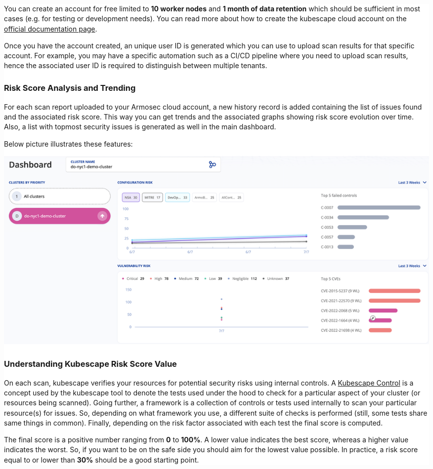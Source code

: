 You can create an account for free limited to **10 worker nodes** and **1 month of data retention** which should be sufficient in most cases (e.g. for testing or development needs). You can read more about how to create the kubescape cloud account on the [official documentation page](https://hub.armosec.io/docs/kubescape-cloud-account).

Once you have the account created, an unique user ID is generated which you can use to upload scan results for that specific account. For example, you may have a specific automation such as a CI/CD pipeline where you need to upload scan results, hence the associated user ID is required to distinguish between multiple tenants.

### Risk Score Analysis and Trending

For each scan report uploaded to your Armosec cloud account, a new history record is added containing the list of issues found and the associated risk score. This way you can get trends and the associated graphs showing risk score evolution over time. Also, a list with topmost security issues is generated as well in the main dashboard.

Below picture illustrates these features:

![Kubescape Cloud Portal Dashboard](assets/images/kubescape/portal_dashboard.png)

### Understanding Kubescape Risk Score Value

On each scan, kubescape verifies your resources for potential security risks using internal controls. A [Kubescape Control](https://hub.armosec.io/docs/controls) is a concept used by the kubescape tool to denote the tests used under the hood to check for a particular aspect of your cluster (or resources being scanned). Going further, a framework is a collection of controls or tests used internally to scan your particular resource(s) for issues. So, depending on what framework you use, a different suite of checks is performed (still, some tests share same things in common). Finally, depending on the risk factor associated with each test the final score is computed.

The final score is a positive number ranging from **0** to **100%**. A lower value indicates the best score, whereas a higher value indicates the worst. So, if you want to be on the safe side you should aim for the lowest value possible. In practice, a risk score equal to or lower than **30%** should be a good starting point.
